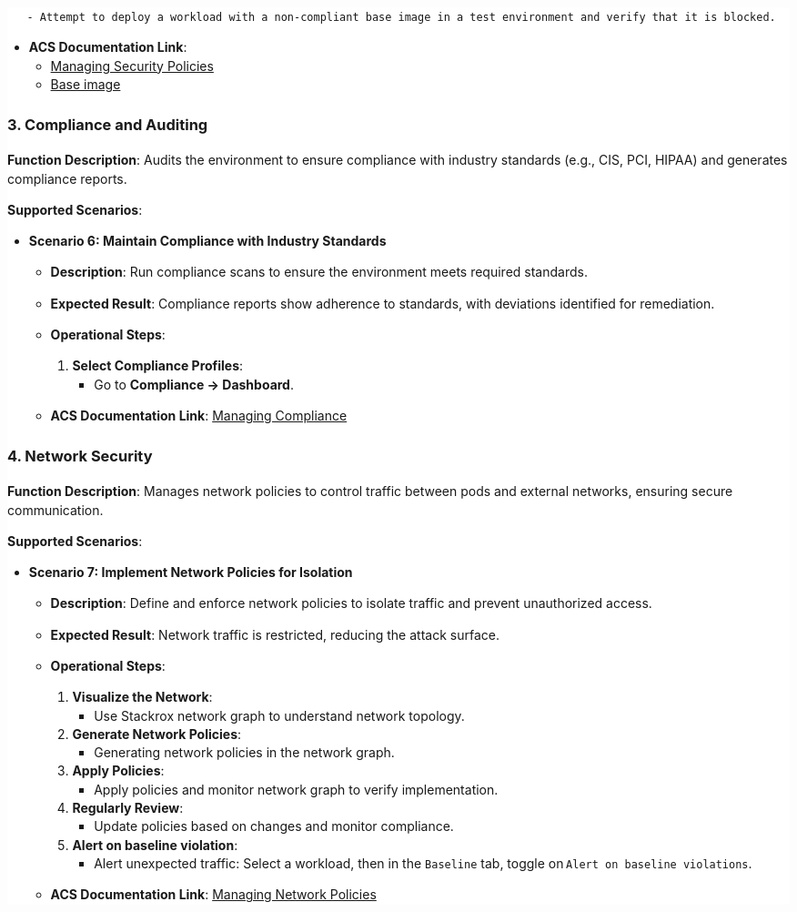        - Attempt to deploy a workload with a non-compliant base image in a test environment and verify that it is blocked.
  - **ACS Documentation Link**: 
    - [Managing Security Policies](https://docs.redhat.com/en/documentation/red_hat_advanced_cluster_security_for_kubernetes/4.7/html/operating/managing-security-policies)
    - [Base image](https://docs.redhat.com/en/documentation/red_hat_advanced_cluster_security_for_kubernetes/4.7/html-single/operating/index#identify-operating-system-of-the-base-image_vulnerability-management-dashboard)

### 3. Compliance and Auditing
**Function Description**: Audits the environment to ensure compliance with industry standards (e.g., CIS, PCI, HIPAA) and generates compliance reports.

**Supported Scenarios**:
- **Scenario 6: Maintain Compliance with Industry Standards**

  - **Description**: Run compliance scans to ensure the environment meets required standards.

  - **Expected Result**: Compliance reports show adherence to standards, with deviations identified for remediation.
  
  - **Operational Steps**:
    1. **Select Compliance Profiles**:
       - Go to **Compliance -> Dashboard**.
  
  - **ACS Documentation Link**: [Managing Compliance](https://docs.redhat.com/en/documentation/red_hat_advanced_cluster_security_for_kubernetes/4.7/html/operating/managing-compliance)

### 4. Network Security
**Function Description**: Manages network policies to control traffic between pods and external networks, ensuring secure communication.

**Supported Scenarios**:
- **Scenario 7: Implement Network Policies for Isolation**

  - **Description**: Define and enforce network policies to isolate traffic and prevent unauthorized access.
  
  - **Expected Result**: Network traffic is restricted, reducing the attack surface.

  - **Operational Steps**:
    1. **Visualize the Network**:
       - Use Stackrox network graph to understand network topology.
    2. **Generate Network Policies**:
       - Generating network policies in the network graph.
    3. **Apply Policies**:
       - Apply policies and monitor network graph to verify implementation.
    4. **Regularly Review**:
       - Update policies based on changes and monitor compliance.
    5. **Alert on baseline violation**:
       - Alert unexpected traffic: Select a workload, then in the `Baseline` tab, toggle on `Alert on baseline violations`. 
  - **ACS Documentation Link**: [Managing Network Policies](https://docs.redhat.com/en/documentation/red_hat_advanced_cluster_security_for_kubernetes/4.7/html/operating/manage-network-policies#network-graph-simulate-generate)
